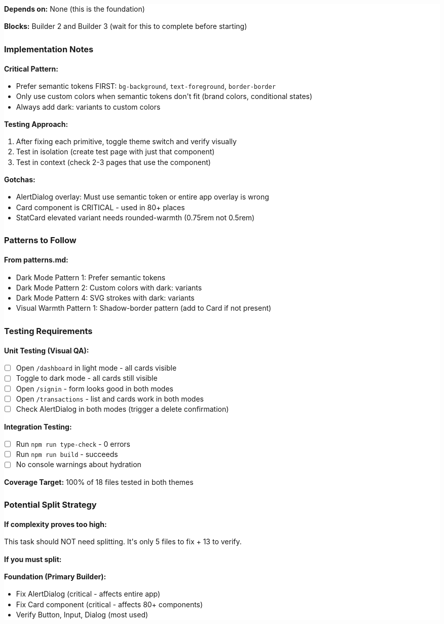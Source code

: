 **Depends on:** None (this is the foundation)

**Blocks:** Builder 2 and Builder 3 (wait for this to complete before starting)

### Implementation Notes

**Critical Pattern:**
- Prefer semantic tokens FIRST: `bg-background`, `text-foreground`, `border-border`
- Only use custom colors when semantic tokens don't fit (brand colors, conditional states)
- Always add dark: variants to custom colors

**Testing Approach:**
1. After fixing each primitive, toggle theme switch and verify visually
2. Test in isolation (create test page with just that component)
3. Test in context (check 2-3 pages that use the component)

**Gotchas:**
- AlertDialog overlay: Must use semantic token or entire app overlay is wrong
- Card component is CRITICAL - used in 80+ places
- StatCard elevated variant needs rounded-warmth (0.75rem not 0.5rem)

### Patterns to Follow

**From patterns.md:**
- Dark Mode Pattern 1: Prefer semantic tokens
- Dark Mode Pattern 2: Custom colors with dark: variants
- Dark Mode Pattern 4: SVG strokes with dark: variants
- Visual Warmth Pattern 1: Shadow-border pattern (add to Card if not present)

### Testing Requirements

**Unit Testing (Visual QA):**
- [ ] Open `/dashboard` in light mode - all cards visible
- [ ] Toggle to dark mode - all cards still visible
- [ ] Open `/signin` - form looks good in both modes
- [ ] Open `/transactions` - list and cards work in both modes
- [ ] Check AlertDialog in both modes (trigger a delete confirmation)

**Integration Testing:**
- [ ] Run `npm run type-check` - 0 errors
- [ ] Run `npm run build` - succeeds
- [ ] No console warnings about hydration

**Coverage Target:** 100% of 18 files tested in both themes

### Potential Split Strategy

**If complexity proves too high:**

This task should NOT need splitting. It's only 5 files to fix + 13 to verify.

**If you must split:**

**Foundation (Primary Builder):**
- Fix AlertDialog (critical - affects entire app)
- Fix Card component (critical - affects 80+ components)
- Verify Button, Input, Dialog (most used)

